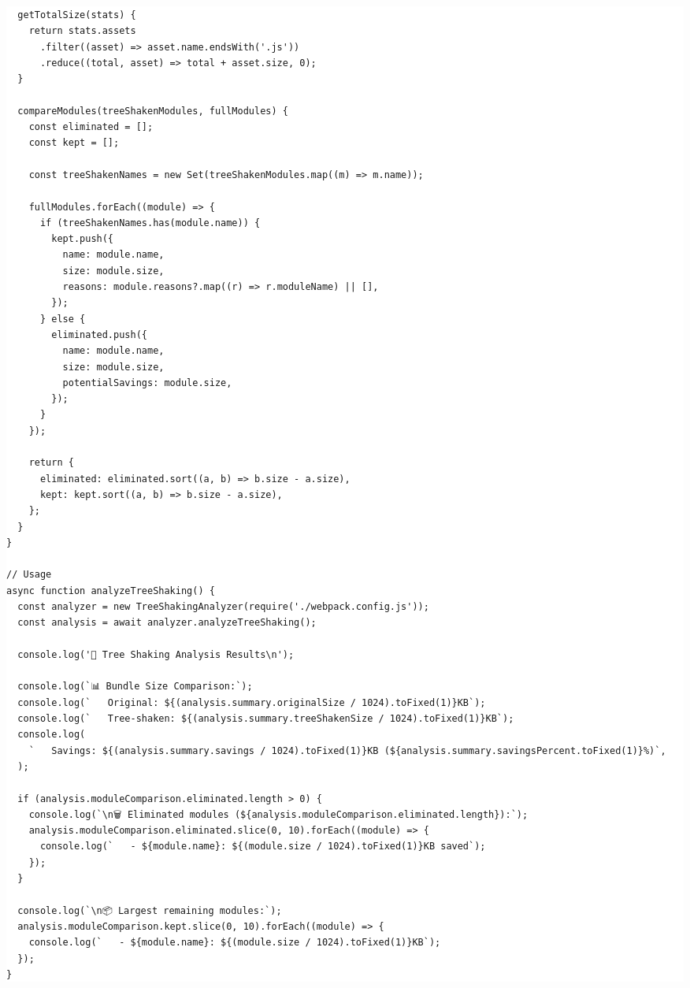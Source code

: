 ```tsx
  getTotalSize(stats) {
    return stats.assets
      .filter((asset) => asset.name.endsWith('.js'))
      .reduce((total, asset) => total + asset.size, 0);
  }

  compareModules(treeShakenModules, fullModules) {
    const eliminated = [];
    const kept = [];

    const treeShakenNames = new Set(treeShakenModules.map((m) => m.name));

    fullModules.forEach((module) => {
      if (treeShakenNames.has(module.name)) {
        kept.push({
          name: module.name,
          size: module.size,
          reasons: module.reasons?.map((r) => r.moduleName) || [],
        });
      } else {
        eliminated.push({
          name: module.name,
          size: module.size,
          potentialSavings: module.size,
        });
      }
    });

    return {
      eliminated: eliminated.sort((a, b) => b.size - a.size),
      kept: kept.sort((a, b) => b.size - a.size),
    };
  }
}

// Usage
async function analyzeTreeShaking() {
  const analyzer = new TreeShakingAnalyzer(require('./webpack.config.js'));
  const analysis = await analyzer.analyzeTreeShaking();

  console.log('🌳 Tree Shaking Analysis Results\n');

  console.log(`📊 Bundle Size Comparison:`);
  console.log(`   Original: ${(analysis.summary.originalSize / 1024).toFixed(1)}KB`);
  console.log(`   Tree-shaken: ${(analysis.summary.treeShakenSize / 1024).toFixed(1)}KB`);
  console.log(
    `   Savings: ${(analysis.summary.savings / 1024).toFixed(1)}KB (${analysis.summary.savingsPercent.toFixed(1)}%)`,
  );

  if (analysis.moduleComparison.eliminated.length > 0) {
    console.log(`\n🗑️ Eliminated modules (${analysis.moduleComparison.eliminated.length}):`);
    analysis.moduleComparison.eliminated.slice(0, 10).forEach((module) => {
      console.log(`   - ${module.name}: ${(module.size / 1024).toFixed(1)}KB saved`);
    });
  }

  console.log(`\n📦 Largest remaining modules:`);
  analysis.moduleComparison.kept.slice(0, 10).forEach((module) => {
    console.log(`   - ${module.name}: ${(module.size / 1024).toFixed(1)}KB`);
  });
}
```
